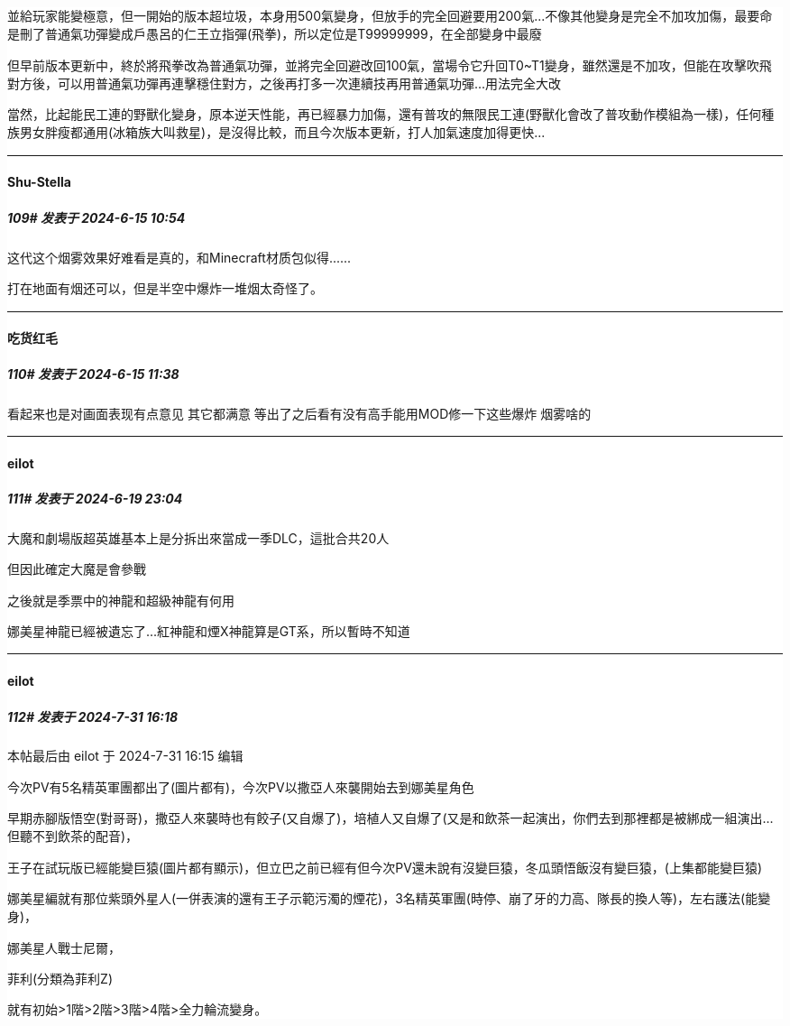 並給玩家能變極意，但一開始的版本超垃圾，本身用500氣變身，但放手的完全回避要用200氣...不像其他變身是完全不加攻加傷，最要命是刪了普通氣功彈變成戶愚呂的仁王立指彈(飛拳)，所以定位是T99999999，在全部變身中最廢

但早前版本更新中，終於將飛拳改為普通氣功彈，並將完全回避改回100氣，當場令它升回T0~T1變身，雖然還是不加攻，但能在攻擊吹飛對方後，可以用普通氣功彈再連擊穩住對方，之後再打多一次連續技再用普通氣功彈...用法完全大改

當然，比起能民工連的野獸化變身，原本逆天性能，再已經暴力加傷，還有普攻的無限民工連(野獸化會改了普攻動作模組為一樣)，任何種族男女胖瘦都通用(冰箱族大叫救星)，是沒得比較，而且今次版本更新，打人加氣速度加得更快...

*****

####  Shu-Stella  
##### 109#       发表于 2024-6-15 10:54

这代这个烟雾效果好难看是真的，和Minecraft材质包似得......

打在地面有烟还可以，但是半空中爆炸一堆烟太奇怪了。

*****

####  吃货红毛  
##### 110#       发表于 2024-6-15 11:38

看起来也是对画面表现有点意见 其它都满意 等出了之后看有没有高手能用MOD修一下这些爆炸 烟雾啥的

*****

####  eilot  
##### 111#       发表于 2024-6-19 23:04

大魔和劇場版超英雄基本上是分拆出來當成一季DLC，這批合共20人

但因此確定大魔是會參戰

之後就是季票中的神龍和超級神龍有何用

娜美星神龍已經被遺忘了...紅神龍和煙X神龍算是GT系，所以暫時不知道

*****

####  eilot  
##### 112#       发表于 2024-7-31 16:18

本帖最后由 eilot 于 2024-7-31 16:15 编辑

今次PV有5名精英軍團都出了(圖片都有)，今次PV以撒亞人來襲開始去到娜美星角色

早期赤腳版悟空(對哥哥)，撒亞人來襲時也有餃子(又自爆了)，培植人又自爆了(又是和飲茶一起演出，你們去到那裡都是被綁成一組演出...但聽不到飲茶的配音)，

王子在試玩版已經能變巨猿(圖片都有顯示)，但立巴之前已經有但今次PV還未說有沒變巨猿，冬瓜頭悟飯沒有變巨猿，(上集都能變巨猿)

娜美星編就有那位紫頭外星人(一併表演的還有王子示範污濁的煙花)，3名精英軍團(時停、崩了牙的力高、隊長的換人等)，左右護法(能變身)，

娜美星人戰士尼爾，

菲利(分類為菲利Z)

就有初始&gt;1階&gt;2階&gt;3階&gt;4階&gt;全力輪流變身。
